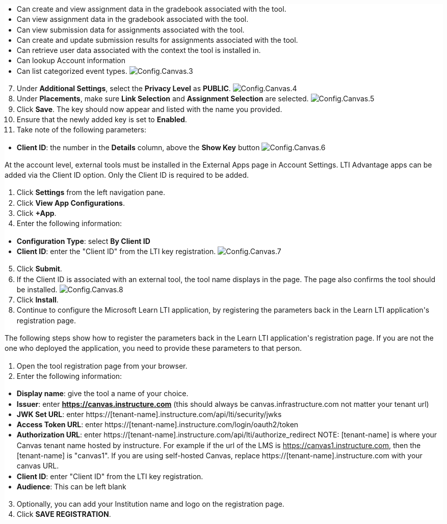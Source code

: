  * Can create and view assignment data in the gradebook associated with the tool.
 * Can view assignment data in the gradebook associated with the tool.
 * Can view submission data for assignments associated with the tool.
 * Can create and update submission results for assignments associated with the tool.
 * Can retrieve user data associated with the context the tool is installed in.
 * Can lookup Account information
 * Can list categorized event types.
![Config.Canvas.3](/images/Config.Canvas.3.png) 
7. Under **Additional Settings**, select the **Privacy Level** as **PUBLIC**.
![Config.Canvas.4](/images/Config.Canvas.4.png) 
8. Under **Placements**, make sure **Link Selection** and **Assignment Selection** are selected.
![Config.Canvas.5](/images/Config.Canvas.5.png) 
9. Click **Save**. The key should now appear and listed with the name you provided. 
10. Ensure that the newly added key is set to **Enabled**.
11. Take note of the following parameters:
 * **Client ID**: the number in the **Details** column, above the **Show Key** button
![Config.Canvas.6](/images/Config.Canvas.6.png) 

At the account level, external tools must be installed in the External Apps page in Account Settings. LTI Advantage apps can be added via the Client ID option. Only the Client ID is required to be added.

1. Click **Settings** from the left navigation pane.
2. Click **View App Configurations**.
3. Click **+App**.
4. Enter the following information:
 * **Configuration Type**: select **By Client ID**
 * **Client ID**: enter the "Client ID" from the LTI key registration.
![Config.Canvas.7](/images/Config.Canvas.7.png) 
5. Click **Submit**.
6. If the Client ID is associated with an external tool, the tool name displays in the page. The page also confirms the tool should be installed.
![Config.Canvas.8](/images/Config.Canvas.8.png) 
7. Click **Install**.
8. Continue to configure the Microsoft Learn LTI application, by registering the parameters back in the Learn LTI application's registration page.

The following steps show how to register the parameters back in the Learn LTI application's registration page. If you are not the one who deployed the application, you need to provide these parameters to that person.

1. Open the tool registration page from your browser.
2. Enter the following information:
  * **Display name**: give the tool a name of your choice. 
  * **Issuer**: enter **https://canvas.instructure.com** (this should always be canvas.infrastructure.com not matter your tenant url)
  * **JWK Set URL**: enter https://[tenant-name].instructure.com/api/lti/security/jwks
  * **Access Token URL**: enter https://[tenant-name].instructure.com/login/oauth2/token 
  * **Authorization URL**: enter https://[tenant-name].instructure.com/api/lti/authorize_redirect 
   NOTE: [tenant-name] is where your Canvas tenant name hosted by instructure. For example if the url of the LMS is https://canvas1.instructure.com, then the [tenant-name] is "canvas1". If you are using self-hosted Canvas, replace https://[tenant-name].instructure.com with your canvas URL.
  * **Client ID**: enter "Client ID" from the LTI key registration.
  * **Audience**: This can be left blank 
3. Optionally, you can add your Institution name and logo on the registration page.
4. Click **SAVE REGISTRATION**.
